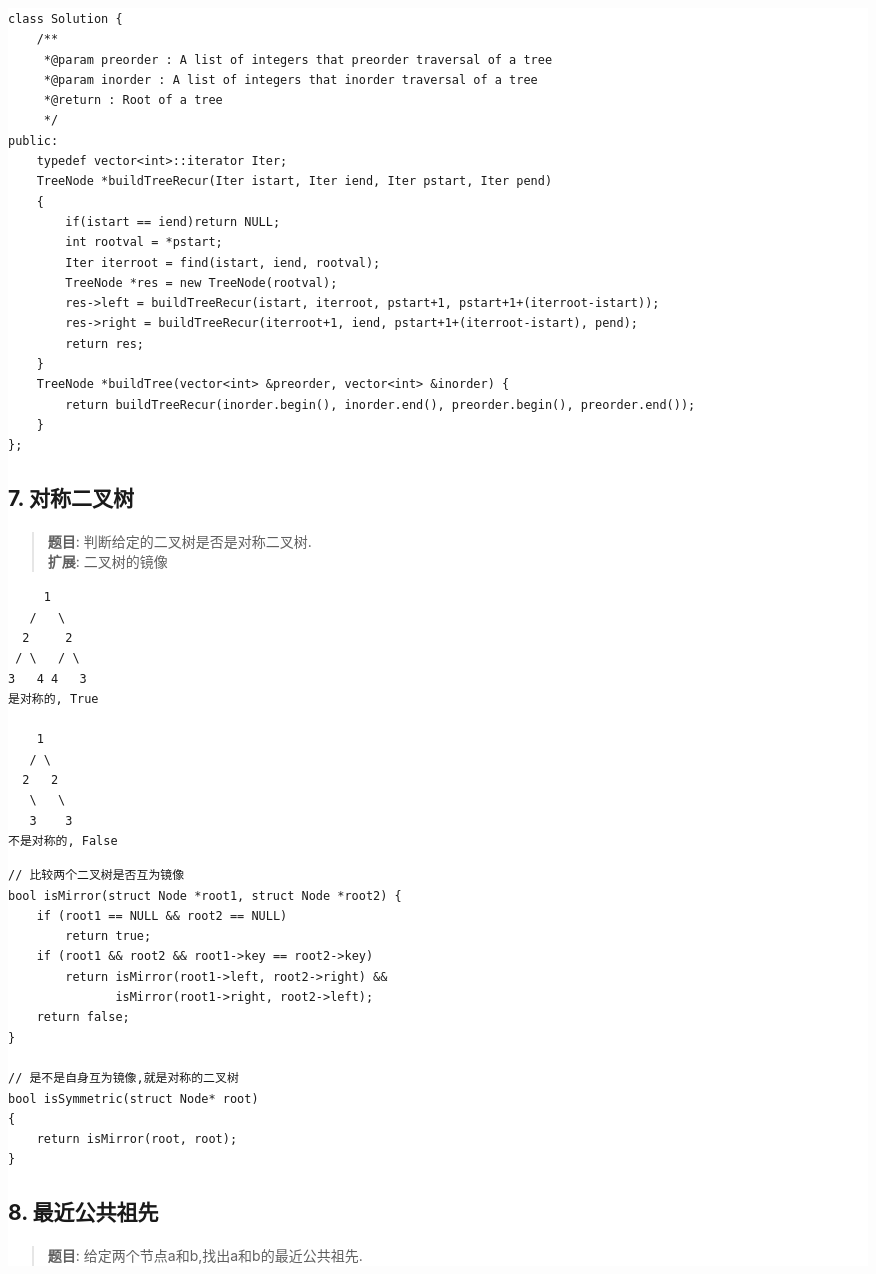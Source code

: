 ```
class Solution {
    /**
     *@param preorder : A list of integers that preorder traversal of a tree
     *@param inorder : A list of integers that inorder traversal of a tree
     *@return : Root of a tree
     */
public:
    typedef vector<int>::iterator Iter;
    TreeNode *buildTreeRecur(Iter istart, Iter iend, Iter pstart, Iter pend)
    {
        if(istart == iend)return NULL;
        int rootval = *pstart;
        Iter iterroot = find(istart, iend, rootval);
        TreeNode *res = new TreeNode(rootval);
        res->left = buildTreeRecur(istart, iterroot, pstart+1, pstart+1+(iterroot-istart));
        res->right = buildTreeRecur(iterroot+1, iend, pstart+1+(iterroot-istart), pend);
        return res;
    }
    TreeNode *buildTree(vector<int> &preorder, vector<int> &inorder) {
        return buildTreeRecur(inorder.begin(), inorder.end(), preorder.begin(), preorder.end());
    }
};

```
## 7. 对称二叉树
> **题目**: 判断给定的二叉树是否是对称二叉树.   
> **扩展**: 二叉树的镜像
```
     1
   /   \
  2     2
 / \   / \
3   4 4   3
是对称的, True

    1
   / \
  2   2
   \   \
   3    3
不是对称的, False
```

```
// 比较两个二叉树是否互为镜像
bool isMirror(struct Node *root1, struct Node *root2) { 
    if (root1 == NULL && root2 == NULL) 
        return true;   
    if (root1 && root2 && root1->key == root2->key) 
        return isMirror(root1->left, root2->right) &&
               isMirror(root1->right, root2->left); 
    return false; 
} 

// 是不是自身互为镜像,就是对称的二叉树  
bool isSymmetric(struct Node* root) 
{ 
    return isMirror(root, root); 
} 
```
## 8. 最近公共祖先
> **题目**: 给定两个节点a和b,找出a和b的最近公共祖先.    